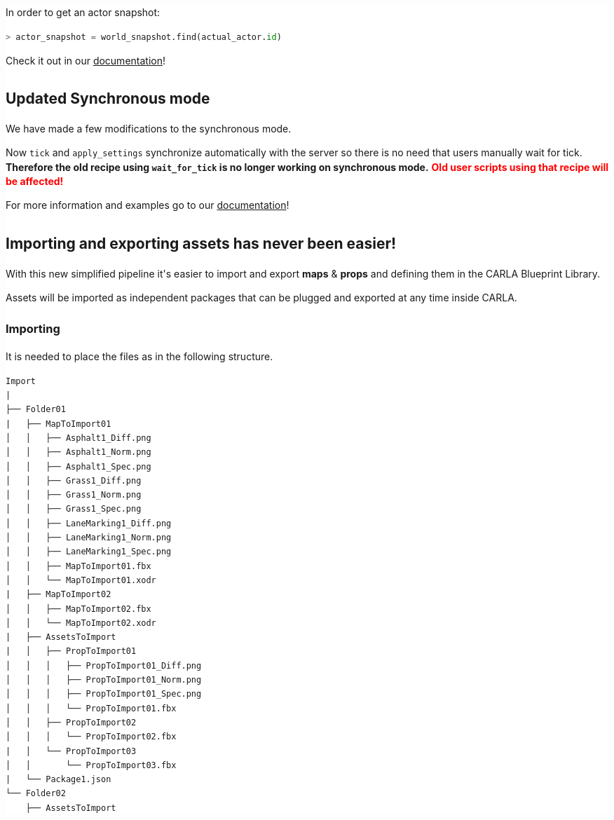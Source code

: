 In order to get an actor snapshot:

```py
> actor_snapshot = world_snapshot.find(actual_actor.id)
```

Check it out in our [documentation](https://carla.readthedocs.io/en/latest/core_world/#world-snapshots)!

## Updated Synchronous mode

We have made a few modifications to the synchronous mode.

Now `tick` and `apply_settings` synchronize automatically with the server so there is no need that users manually
wait for tick. <b>Therefore the old recipe using `wait_for_tick` is no longer working on synchronous mode.</b>
<b style="color:red;">Old user scripts using that recipe will be affected!</b>

For more information and examples go to our
[documentation](https://carla.readthedocs.io/en/latest/adv_synchrony_timestep)!

## Importing and exporting assets has never been easier!

With this new simplified pipeline it's easier to import and export **maps** & **props** and defining them in the
CARLA Blueprint Library.

Assets will be imported as independent packages that can be plugged and exported at any time inside CARLA.

### Importing

It is needed to place the files as in the following structure.

```
Import
|
├── Folder01
|   ├── MapToImport01
│   │   ├── Asphalt1_Diff.png
│   │   ├── Asphalt1_Norm.png
│   │   ├── Asphalt1_Spec.png
│   │   ├── Grass1_Diff.png
│   │   ├── Grass1_Norm.png
│   │   ├── Grass1_Spec.png
│   │   ├── LaneMarking1_Diff.png
│   │   ├── LaneMarking1_Norm.png
│   │   ├── LaneMarking1_Spec.png
│   │   ├── MapToImport01.fbx
│   │   └── MapToImport01.xodr
|   ├── MapToImport02
│   │   ├── MapToImport02.fbx
│   │   └── MapToImport02.xodr
|   ├── AssetsToImport
|   │   ├── PropToImport01
│   │   │   ├── PropToImport01_Diff.png
│   │   │   ├── PropToImport01_Norm.png
│   │   │   ├── PropToImport01_Spec.png
│   │   │   └── PropToImport01.fbx
│   │   ├── PropToImport02
│   │   │   └── PropToImport02.fbx
|   │   └── PropToImport03
│   │       └── PropToImport03.fbx
|   └── Package1.json
└── Folder02
    ├── AssetsToImport
```